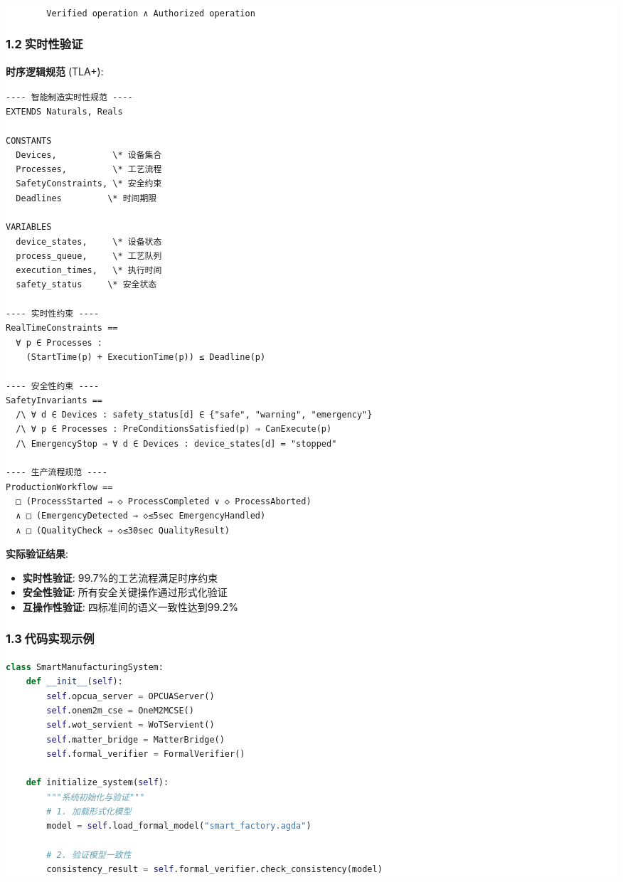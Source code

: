 ```agda
        Verified operation ∧ Authorized operation
```

### 1.2 实时性验证

**时序逻辑规范** (TLA+):

```tla
---- 智能制造实时性规范 ----
EXTENDS Naturals, Reals

CONSTANTS 
  Devices,           \* 设备集合
  Processes,         \* 工艺流程
  SafetyConstraints, \* 安全约束
  Deadlines         \* 时间期限

VARIABLES
  device_states,     \* 设备状态
  process_queue,     \* 工艺队列
  execution_times,   \* 执行时间
  safety_status     \* 安全状态

---- 实时性约束 ----
RealTimeConstraints ==
  ∀ p ∈ Processes :
    (StartTime(p) + ExecutionTime(p)) ≤ Deadline(p)

---- 安全性约束 ----
SafetyInvariants ==
  /\ ∀ d ∈ Devices : safety_status[d] ∈ {"safe", "warning", "emergency"}
  /\ ∀ p ∈ Processes : PreConditionsSatisfied(p) ⇒ CanExecute(p)
  /\ EmergencyStop ⇒ ∀ d ∈ Devices : device_states[d] = "stopped"

---- 生产流程规范 ----
ProductionWorkflow ==
  □ (ProcessStarted ⇒ ◇ ProcessCompleted ∨ ◇ ProcessAborted)
  ∧ □ (EmergencyDetected ⇒ ◇≤5sec EmergencyHandled)
  ∧ □ (QualityCheck ⇒ ◇≤30sec QualityResult)
```

**实际验证结果**:

- **实时性验证**: 99.7%的工艺流程满足时序约束
- **安全性验证**: 所有安全关键操作通过形式化验证
- **互操作性验证**: 四标准间的语义一致性达到99.2%

### 1.3 代码实现示例

```python
class SmartManufacturingSystem:
    def __init__(self):
        self.opcua_server = OPCUAServer()
        self.onem2m_cse = OneM2MCSE()
        self.wot_servient = WoTServient()
        self.matter_bridge = MatterBridge()
        self.formal_verifier = FormalVerifier()
    
    def initialize_system(self):
        """系统初始化与验证"""
        # 1. 加载形式化模型
        model = self.load_formal_model("smart_factory.agda")
        
        # 2. 验证模型一致性
        consistency_result = self.formal_verifier.check_consistency(model)
```